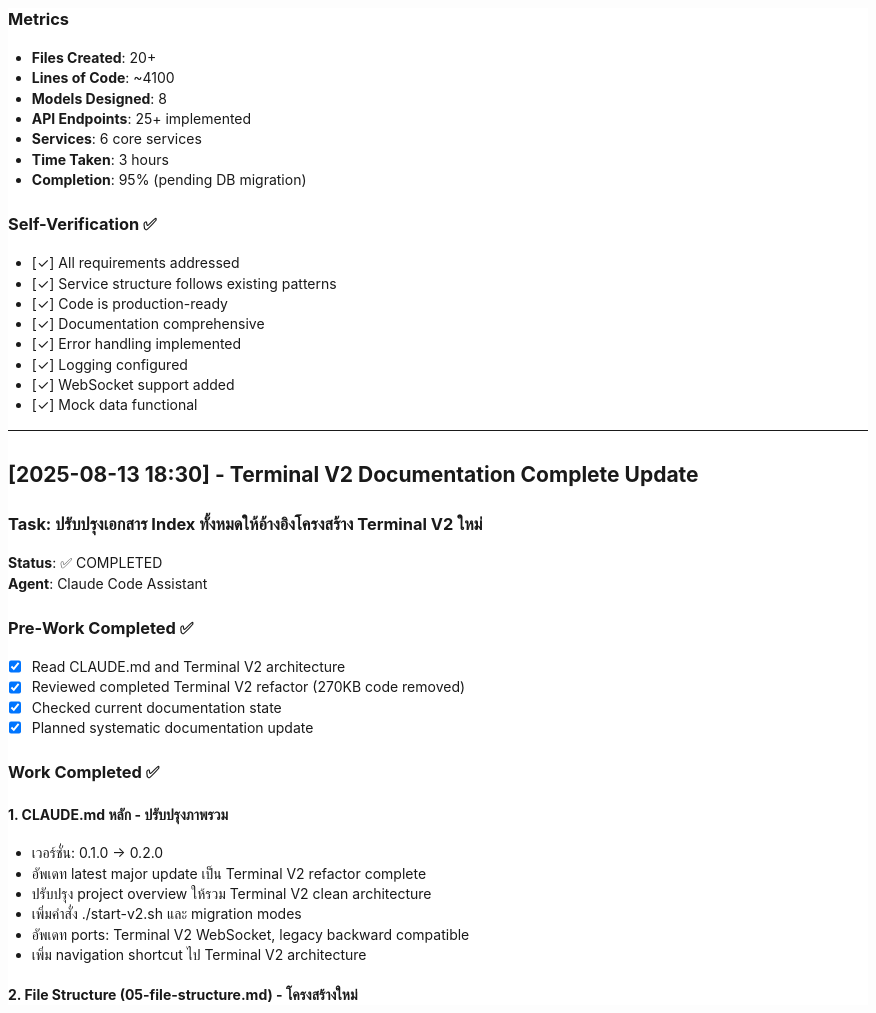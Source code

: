 ### Metrics

- **Files Created**: 20+
- **Lines of Code**: ~4100
- **Models Designed**: 8
- **API Endpoints**: 25+ implemented
- **Services**: 6 core services
- **Time Taken**: 3 hours
- **Completion**: 95% (pending DB migration)

### Self-Verification ✅

- [✓] All requirements addressed
- [✓] Service structure follows existing patterns
- [✓] Code is production-ready
- [✓] Documentation comprehensive
- [✓] Error handling implemented
- [✓] Logging configured
- [✓] WebSocket support added
- [✓] Mock data functional

---

## [2025-08-13 18:30] - Terminal V2 Documentation Complete Update

### Task: ปรับปรุงเอกสาร Index ทั้งหมดให้อ้างอิงโครงสร้าง Terminal V2 ใหม่

**Status**: ✅ COMPLETED  
**Agent**: Claude Code Assistant

### Pre-Work Completed ✅

- [x] Read CLAUDE.md and Terminal V2 architecture
- [x] Reviewed completed Terminal V2 refactor (270KB code removed)
- [x] Checked current documentation state
- [x] Planned systematic documentation update

### Work Completed ✅

#### 1. CLAUDE.md หลัก - ปรับปรุงภาพรวม

- เวอร์ชั่น: 0.1.0 → 0.2.0
- อัพเดท latest major update เป็น Terminal V2 refactor complete
- ปรับปรุง project overview ให้รวม Terminal V2 clean architecture
- เพิ่มคำสั่ง ./start-v2.sh และ migration modes
- อัพเดท ports: Terminal V2 WebSocket, legacy backward compatible
- เพิ่ม navigation shortcut ไป Terminal V2 architecture

#### 2. File Structure (05-file-structure.md) - โครงสร้างใหม่
